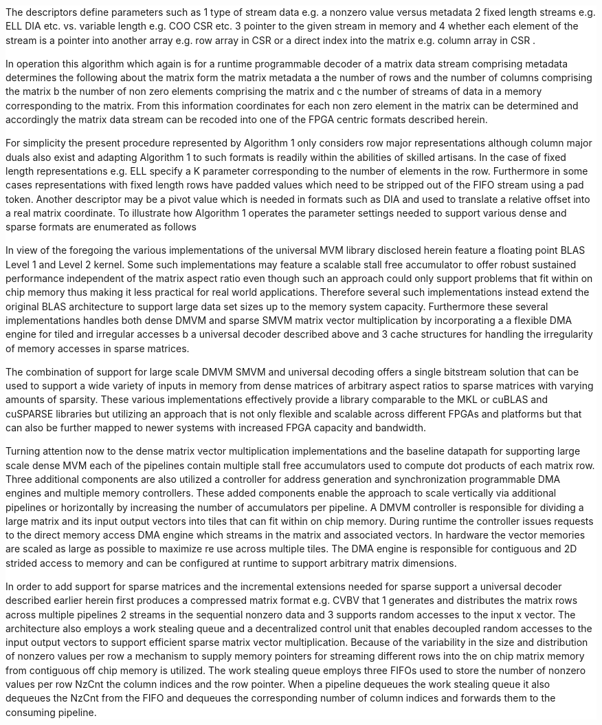 The descriptors define parameters such as 1 type of stream data e.g. a nonzero value versus metadata 2 fixed length streams e.g. ELL DIA etc. vs. variable length e.g. COO CSR etc. 3 pointer to the given stream in memory and 4 whether each element of the stream is a pointer into another array e.g. row array in CSR or a direct index into the matrix e.g. column array in CSR .

In operation this algorithm which again is for a runtime programmable decoder of a matrix data stream comprising metadata determines the following about the matrix form the matrix metadata a the number of rows and the number of columns comprising the matrix b the number of non zero elements comprising the matrix and c the number of streams of data in a memory corresponding to the matrix. From this information coordinates for each non zero element in the matrix can be determined and accordingly the matrix data stream can be recoded into one of the FPGA centric formats described herein.

For simplicity the present procedure represented by Algorithm 1 only considers row major representations although column major duals also exist and adapting Algorithm 1 to such formats is readily within the abilities of skilled artisans. In the case of fixed length representations e.g. ELL specify a K parameter corresponding to the number of elements in the row. Furthermore in some cases representations with fixed length rows have padded values which need to be stripped out of the FIFO stream using a pad token. Another descriptor may be a pivot value which is needed in formats such as DIA and used to translate a relative offset into a real matrix coordinate. To illustrate how Algorithm 1 operates the parameter settings needed to support various dense and sparse formats are enumerated as follows 

In view of the foregoing the various implementations of the universal MVM library disclosed herein feature a floating point BLAS Level 1 and Level 2 kernel. Some such implementations may feature a scalable stall free accumulator to offer robust sustained performance independent of the matrix aspect ratio even though such an approach could only support problems that fit within on chip memory thus making it less practical for real world applications. Therefore several such implementations instead extend the original BLAS architecture to support large data set sizes up to the memory system capacity. Furthermore these several implementations handles both dense DMVM and sparse SMVM matrix vector multiplication by incorporating a a flexible DMA engine for tiled and irregular accesses b a universal decoder described above and 3 cache structures for handling the irregularity of memory accesses in sparse matrices.

The combination of support for large scale DMVM SMVM and universal decoding offers a single bitstream solution that can be used to support a wide variety of inputs in memory from dense matrices of arbitrary aspect ratios to sparse matrices with varying amounts of sparsity. These various implementations effectively provide a library comparable to the MKL or cuBLAS and cuSPARSE libraries but utilizing an approach that is not only flexible and scalable across different FPGAs and platforms but that can also be further mapped to newer systems with increased FPGA capacity and bandwidth.

Turning attention now to the dense matrix vector multiplication implementations and the baseline datapath for supporting large scale dense MVM each of the pipelines contain multiple stall free accumulators used to compute dot products of each matrix row. Three additional components are also utilized a controller for address generation and synchronization programmable DMA engines and multiple memory controllers. These added components enable the approach to scale vertically via additional pipelines or horizontally by increasing the number of accumulators per pipeline. A DMVM controller is responsible for dividing a large matrix and its input output vectors into tiles that can fit within on chip memory. During runtime the controller issues requests to the direct memory access DMA engine which streams in the matrix and associated vectors. In hardware the vector memories are scaled as large as possible to maximize re use across multiple tiles. The DMA engine is responsible for contiguous and 2D strided access to memory and can be configured at runtime to support arbitrary matrix dimensions.

In order to add support for sparse matrices and the incremental extensions needed for sparse support a universal decoder described earlier herein first produces a compressed matrix format e.g. CVBV that 1 generates and distributes the matrix rows across multiple pipelines 2 streams in the sequential nonzero data and 3 supports random accesses to the input x vector. The architecture also employs a work stealing queue and a decentralized control unit that enables decoupled random accesses to the input output vectors to support efficient sparse matrix vector multiplication. Because of the variability in the size and distribution of nonzero values per row a mechanism to supply memory pointers for streaming different rows into the on chip matrix memory from contiguous off chip memory is utilized. The work stealing queue employs three FIFOs used to store the number of nonzero values per row NzCnt the column indices and the row pointer. When a pipeline dequeues the work stealing queue it also dequeues the NzCnt from the FIFO and dequeues the corresponding number of column indices and forwards them to the consuming pipeline.
